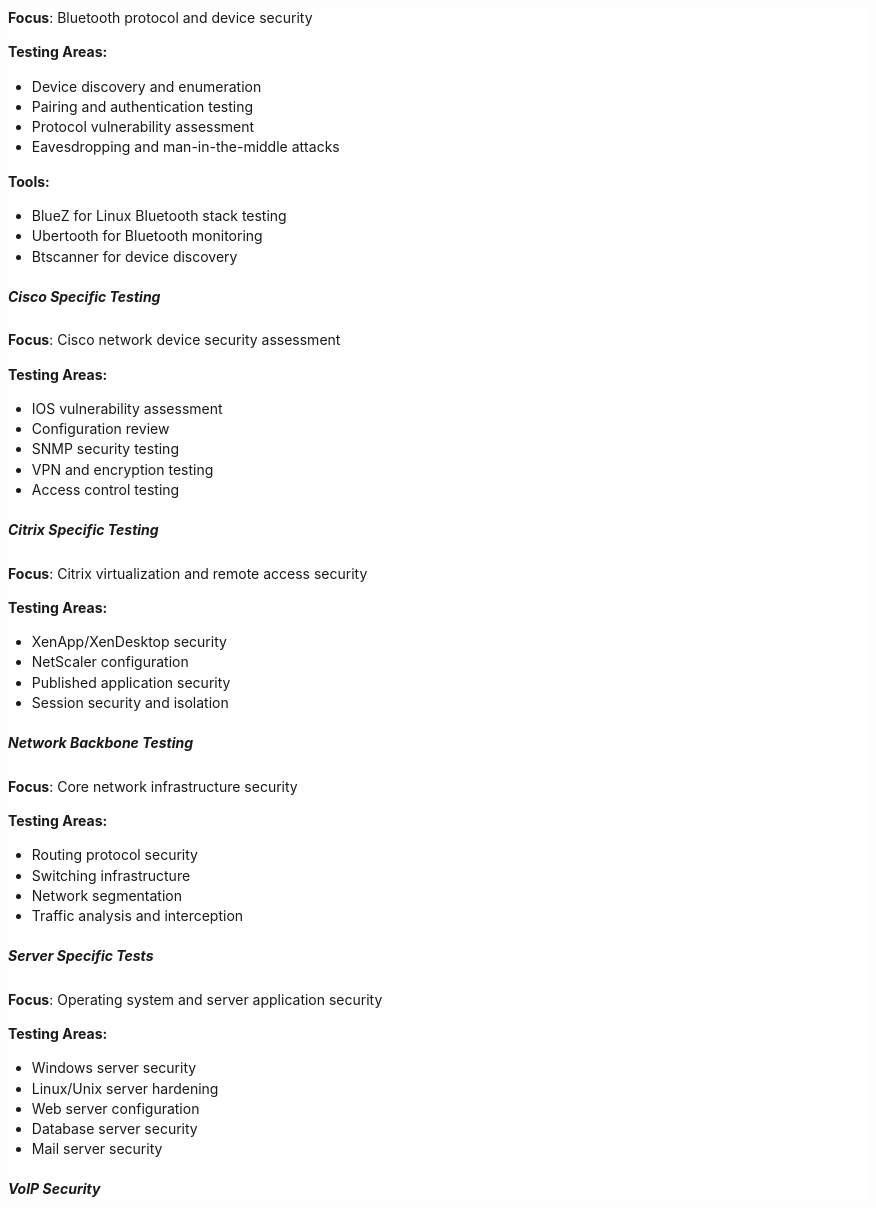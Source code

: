 **Focus**: Bluetooth protocol and device security

**Testing Areas:**
- Device discovery and enumeration
- Pairing and authentication testing
- Protocol vulnerability assessment
- Eavesdropping and man-in-the-middle attacks

**Tools:**
- BlueZ for Linux Bluetooth stack testing
- Ubertooth for Bluetooth monitoring
- Btscanner for device discovery

##### Cisco Specific Testing

**Focus**: Cisco network device security assessment

**Testing Areas:**
- IOS vulnerability assessment
- Configuration review
- SNMP security testing
- VPN and encryption testing
- Access control testing

##### Citrix Specific Testing

**Focus**: Citrix virtualization and remote access security

**Testing Areas:**
- XenApp/XenDesktop security
- NetScaler configuration
- Published application security
- Session security and isolation

##### Network Backbone Testing

**Focus**: Core network infrastructure security

**Testing Areas:**
- Routing protocol security
- Switching infrastructure
- Network segmentation
- Traffic analysis and interception

##### Server Specific Tests

**Focus**: Operating system and server application security

**Testing Areas:**
- Windows server security
- Linux/Unix server hardening
- Web server configuration
- Database server security
- Mail server security

##### VoIP Security
